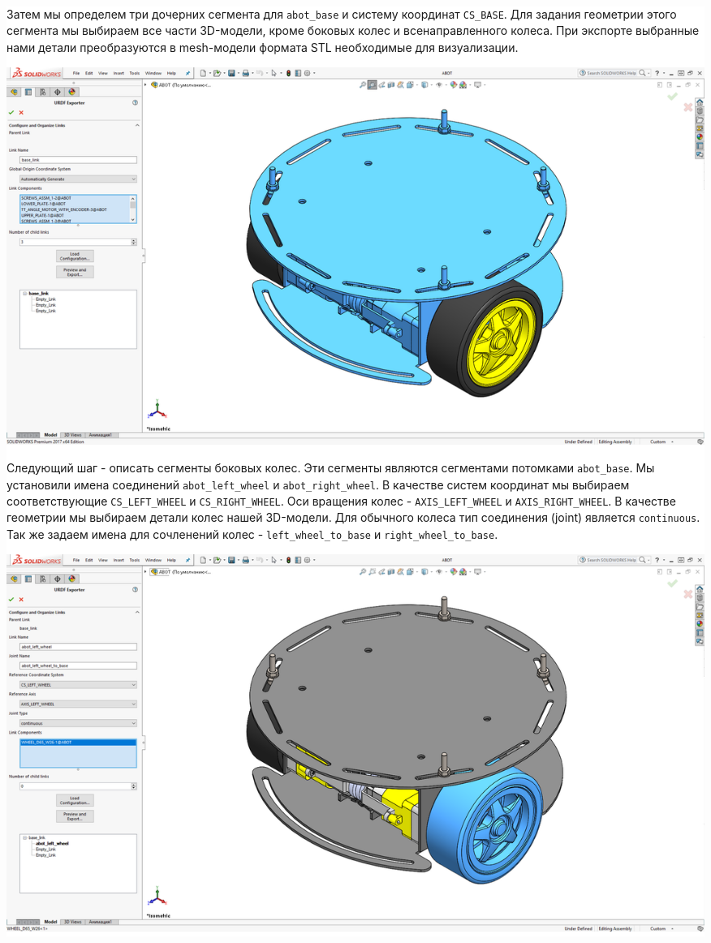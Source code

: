 Затем мы определем три дочерних сегмента для `abot_base` и систему координат `CS_BASE`. Для задания геометрии этого сегмента мы выбираем все части 3D-модели, кроме боковых колес и всенаправленного колеса. При экспорте выбранные нами детали преобразуются в mesh-модели формата STL необходимые для визуализации.

![part_6_cad_drawing_4](../media/part_6/cad/part_6_cad_drawing_4.png)

Следующий шаг - описать сегменты боковых колес. Эти сегменты являются сегментами потомками `abot_base`. Мы установили имена соединений `abot_left_wheel` и `abot_right_wheel`. В качестве систем координат мы выбираем соответствующие `CS_LEFT_WHEEL` и `CS_RIGHT_WHEEL`. Оси вращения колес - `AXIS_LEFT_WHEEL` и `AXIS_RIGHT_WHEEL`. В качестве геометрии мы выбираем детали колес нашей 3D-модели. Для обычного колеса тип соединения (joint) является `continuous`. Так же задаем имена для сочленений колес - `left_wheel_to_base` и `right_wheel_to_base`.

![part_6_cad_drawing_5](../media/part_6/cad/part_6_cad_drawing_5.png)
